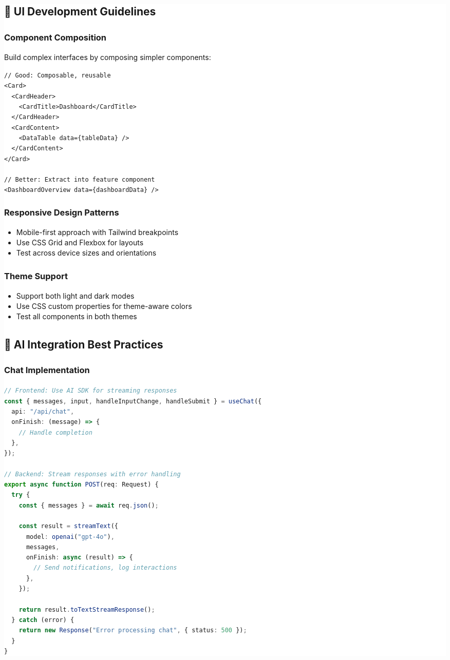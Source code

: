 ## 🎨 UI Development Guidelines

### Component Composition

Build complex interfaces by composing simpler components:

```tsx
// Good: Composable, reusable
<Card>
  <CardHeader>
    <CardTitle>Dashboard</CardTitle>
  </CardHeader>
  <CardContent>
    <DataTable data={tableData} />
  </CardContent>
</Card>

// Better: Extract into feature component
<DashboardOverview data={dashboardData} />
```

### Responsive Design Patterns

- Mobile-first approach with Tailwind breakpoints
- Use CSS Grid and Flexbox for layouts
- Test across device sizes and orientations

### Theme Support

- Support both light and dark modes
- Use CSS custom properties for theme-aware colors
- Test all components in both themes

## 🤖 AI Integration Best Practices

### Chat Implementation

```typescript
// Frontend: Use AI SDK for streaming responses
const { messages, input, handleInputChange, handleSubmit } = useChat({
  api: "/api/chat",
  onFinish: (message) => {
    // Handle completion
  },
});

// Backend: Stream responses with error handling
export async function POST(req: Request) {
  try {
    const { messages } = await req.json();

    const result = streamText({
      model: openai("gpt-4o"),
      messages,
      onFinish: async (result) => {
        // Send notifications, log interactions
      },
    });

    return result.toTextStreamResponse();
  } catch (error) {
    return new Response("Error processing chat", { status: 500 });
  }
}
```